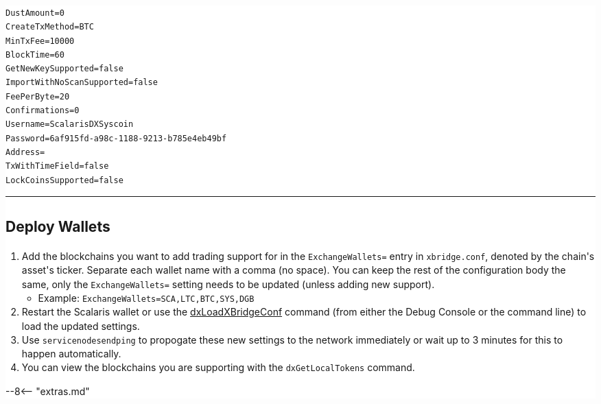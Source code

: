 ```
DustAmount=0
CreateTxMethod=BTC
MinTxFee=10000
BlockTime=60
GetNewKeySupported=false
ImportWithNoScanSupported=false
FeePerByte=20
Confirmations=0
Username=ScalarisDXSyscoin
Password=6af915fd-a98c-1188-9213-b785e4eb49bf
Address=
TxWithTimeField=false
LockCoinsSupported=false
```

---

## Deploy Wallets
1. Add the blockchains you want to add trading support for in the `ExchangeWallets=` entry in `xbridge.conf`, denoted by the chain's asset's ticker. Separate each wallet name with a comma (no space). You can keep the rest of the configuration body the same, only the `ExchangeWallets=` setting needs to be updated (unless adding new support).
    * Example: `ExchangeWallets=SCA,LTC,BTC,SYS,DGB`
1. Restart the Scalaris wallet or use the [dxLoadXBridgeConf](https://api.scalaris.info/#dxloadxbridgeconf) command (from either the Debug Console or the command line) to load the updated settings.
1. Use `servicenodesendping` to propogate these new settings to the network immediately or wait up to 3 minutes for this to happen automatically.
1. You can view the blockchains you are supporting with the `dxGetLocalTokens` command.







<script type="text/javascript">
// read instructions for related links in ../snippets/extras.md
var relatedLinks = [];
</script>

--8<-- "extras.md"







